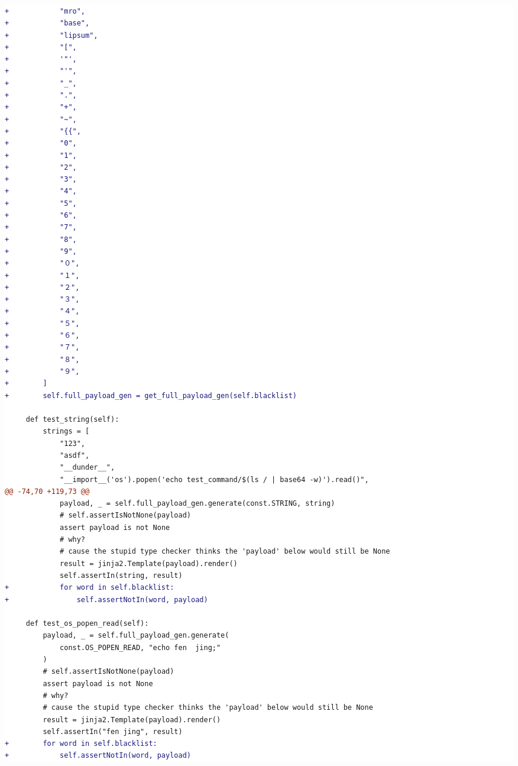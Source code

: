 ```diff
+            "mro",
+            "base",
+            "lipsum",
+            "[",
+            '"',
+            "'",
+            "_",
+            ".",
+            "+",
+            "~",
+            "{{",
+            "0",
+            "1",
+            "2",
+            "3",
+            "4",
+            "5",
+            "6",
+            "7",
+            "8",
+            "9",
+            "０",
+            "１",
+            "２",
+            "３",
+            "４",
+            "５",
+            "６",
+            "７",
+            "８",
+            "９",
+        ]
+        self.full_payload_gen = get_full_payload_gen(self.blacklist)
 
     def test_string(self):
         strings = [
             "123",
             "asdf",
             "__dunder__",
             "__import__('os').popen('echo test_command/$(ls / | base64 -w)').read()",
@@ -74,70 +119,73 @@
             payload, _ = self.full_payload_gen.generate(const.STRING, string)
             # self.assertIsNotNone(payload)
             assert payload is not None
             # why?
             # cause the stupid type checker thinks the 'payload' below would still be None
             result = jinja2.Template(payload).render()
             self.assertIn(string, result)
+            for word in self.blacklist:
+                self.assertNotIn(word, payload)
 
     def test_os_popen_read(self):
         payload, _ = self.full_payload_gen.generate(
             const.OS_POPEN_READ, "echo fen  jing;"
         )
         # self.assertIsNotNone(payload)
         assert payload is not None
         # why?
         # cause the stupid type checker thinks the 'payload' below would still be None
         result = jinja2.Template(payload).render()
         self.assertIn("fen jing", result)
+        for word in self.blacklist:
+            self.assertNotIn(word, payload)
```